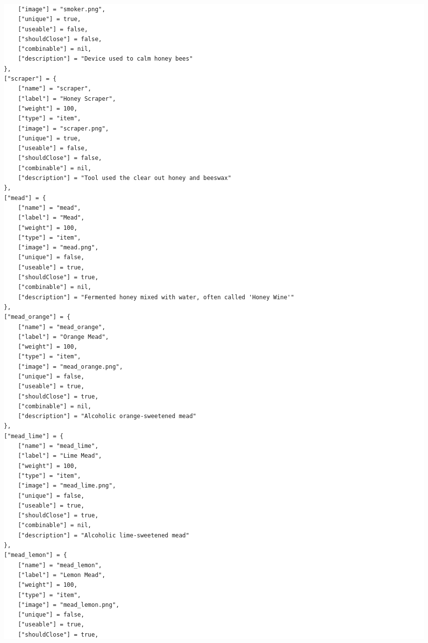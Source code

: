         ["image"] = "smoker.png",
        ["unique"] = true,
        ["useable"] = false,
        ["shouldClose"] = false,
        ["combinable"] = nil,
        ["description"] = "Device used to calm honey bees"
    },
	["scraper"] = {
        ["name"] = "scraper",
        ["label"] = "Honey Scraper",
        ["weight"] = 100,
        ["type"] = "item",
        ["image"] = "scraper.png",
        ["unique"] = true,
        ["useable"] = false,
        ["shouldClose"] = false,
        ["combinable"] = nil,
        ["description"] = "Tool used the clear out honey and beeswax"
    },
	["mead"] = {
        ["name"] = "mead",
        ["label"] = "Mead",
        ["weight"] = 100,
        ["type"] = "item",
        ["image"] = "mead.png",
        ["unique"] = false,
        ["useable"] = true,
        ["shouldClose"] = true,
        ["combinable"] = nil,
        ["description"] = "Fermented honey mixed with water, often called 'Honey Wine'"
    },
	["mead_orange"] = {
        ["name"] = "mead_orange",
        ["label"] = "Orange Mead",
        ["weight"] = 100,
        ["type"] = "item",
        ["image"] = "mead_orange.png",
        ["unique"] = false,
        ["useable"] = true,
        ["shouldClose"] = true,
        ["combinable"] = nil,
        ["description"] = "Alcoholic orange-sweetened mead"
    },
	["mead_lime"] = {
        ["name"] = "mead_lime",
        ["label"] = "Lime Mead",
        ["weight"] = 100,
        ["type"] = "item",
        ["image"] = "mead_lime.png",
        ["unique"] = false,
        ["useable"] = true,
        ["shouldClose"] = true,
        ["combinable"] = nil,
        ["description"] = "Alcoholic lime-sweetened mead"
    },
	["mead_lemon"] = {
        ["name"] = "mead_lemon",
        ["label"] = "Lemon Mead",
        ["weight"] = 100,
        ["type"] = "item",
        ["image"] = "mead_lemon.png",
        ["unique"] = false,
        ["useable"] = true,
        ["shouldClose"] = true,